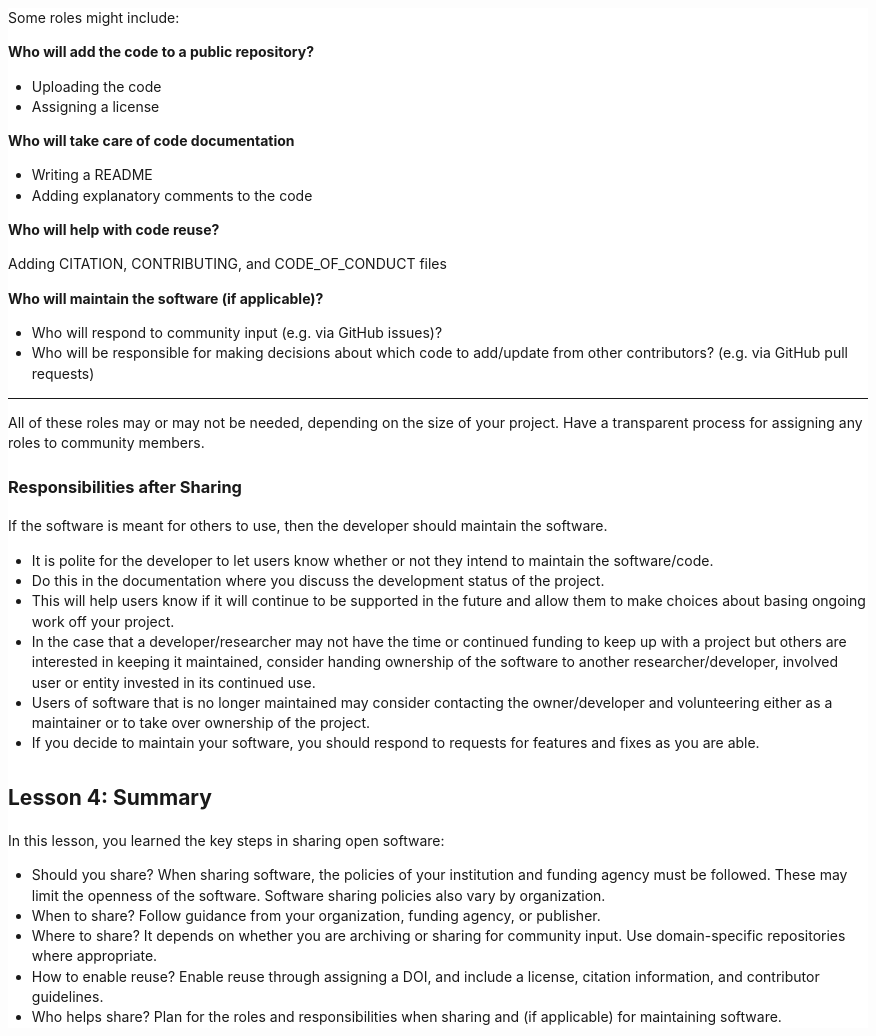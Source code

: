 Some roles might include:

**Who will add the code to a public repository?**

- Uploading the code
- Assigning a license

**Who will take care of code documentation**

- Writing a README
- Adding explanatory comments to the code

**Who will help with code reuse?**

Adding CITATION, CONTRIBUTING, and CODE_OF_CONDUCT files

**Who will maintain the software (if applicable)?**

- Who will respond to community input (e.g. via GitHub issues)?
- Who will be responsible for making decisions about which code to add/update from other contributors? (e.g. via GitHub pull requests)

---

All of these roles may or may not be needed, depending on the size of your project. Have a transparent process for assigning any roles to community members.

### Responsibilities after Sharing

If the software is meant for others to use, then the developer should maintain the software.

- It is polite for the developer to let users know whether or not they intend to maintain the software/code.
- Do this in the documentation where you discuss the development status of the project.
- This will help users know if it will continue to be supported in the future and allow them to make choices about basing ongoing work off your project.
- In the case that a developer/researcher may not have the time or continued funding to keep up with a project but others are interested in keeping it maintained, consider handing ownership of the software to another researcher/developer, involved user or entity invested in its continued use.
- Users of software that is no longer maintained may consider contacting the owner/developer and volunteering either as a maintainer or to take over ownership of the project.
- If you decide to maintain your software, you should respond to requests for features and fixes as you are able.

## Lesson 4: Summary

In this lesson, you learned the key steps in sharing open software:

- Should you share? When sharing software, the policies of your institution and funding agency must be followed. These may limit the openness of the software. Software sharing policies also vary by organization.
- When to share? Follow guidance from your organization, funding agency, or publisher.
- Where to share? It depends on whether you are archiving or sharing for community input. Use domain-specific repositories where appropriate.
- How to enable reuse? Enable reuse through assigning a DOI, and include a license, citation information, and contributor guidelines.
- Who helps share? Plan for the roles and responsibilities when sharing and (if applicable) for maintaining software.
